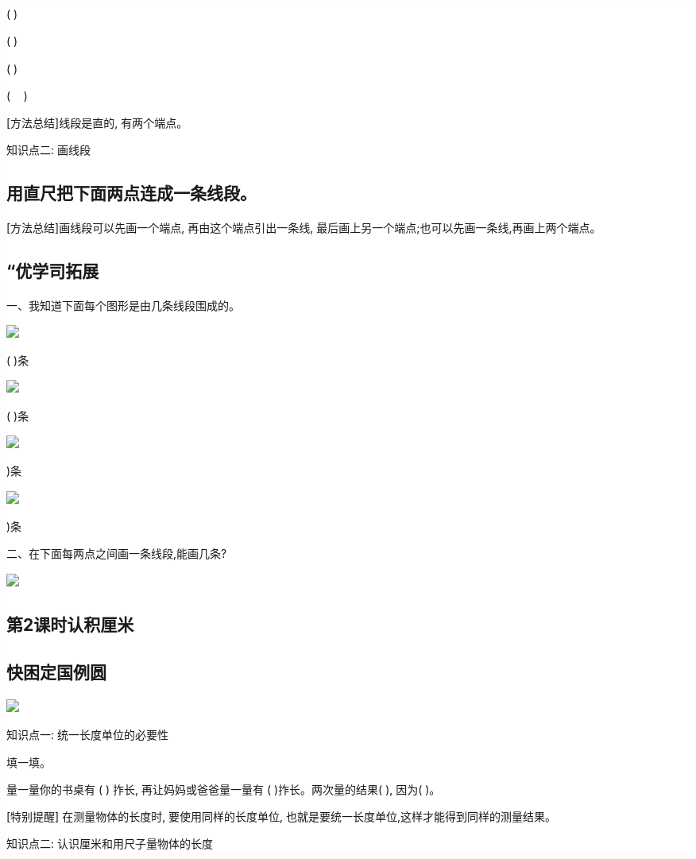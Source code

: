 ( )

( )

( )

$(\quad)$

[方法总结]线段是直的, 有两个端点。

知识点二: 画线段

## 用直尺把下面两点连成一条线段。

[方法总结]画线段可以先画一个端点, 再由这个端点引出一条线, 最后画上另一个端点;也可以先画一条线,再画上两个端点。

## “优学司拓展

一、我知道下面每个图形是由几条线段围成的。

![](https://cdn.mathpix.com/cropped/2024_04_30_674a6d956f289896f1b8g-040.jpg?height=201&width=388&top_left_y=2329&top_left_x=316)

( )条

![](https://cdn.mathpix.com/cropped/2024_04_30_674a6d956f289896f1b8g-040.jpg?height=167&width=337&top_left_y=2339&top_left_x=866)

( )条

![](https://cdn.mathpix.com/cropped/2024_04_30_674a6d956f289896f1b8g-040.jpg?height=214&width=245&top_left_y=2322&top_left_x=1375)

)条

![](https://cdn.mathpix.com/cropped/2024_04_30_674a6d956f289896f1b8g-040.jpg?height=197&width=415&top_left_y=2334&top_left_x=1790)

)条

二、在下面每两点之间画一条线段,能画几条?

![](https://cdn.mathpix.com/cropped/2024_04_30_674a6d956f289896f1b8g-040.jpg?height=44&width=51&top_left_y=2749&top_left_x=1085)

## 第2课时认积厘米

## 快困定国例圆

![](https://cdn.mathpix.com/cropped/2024_04_30_674a6d956f289896f1b8g-041.jpg?height=88&width=326&top_left_y=793&top_left_x=242)

知识点一: 统一长度单位的必要性

填一填。

量一量你的书桌有 ( ) 拃长, 再让妈妈或爸爸量一量有 ( )拃长。两次量的结果( ), 因为( )。

[特别提醒] 在测量物体的长度时, 要使用同样的长度单位, 也就是要统一长度单位,这样才能得到同样的测量结果。

知识点二: 认识厘米和用尺子量物体的长度
